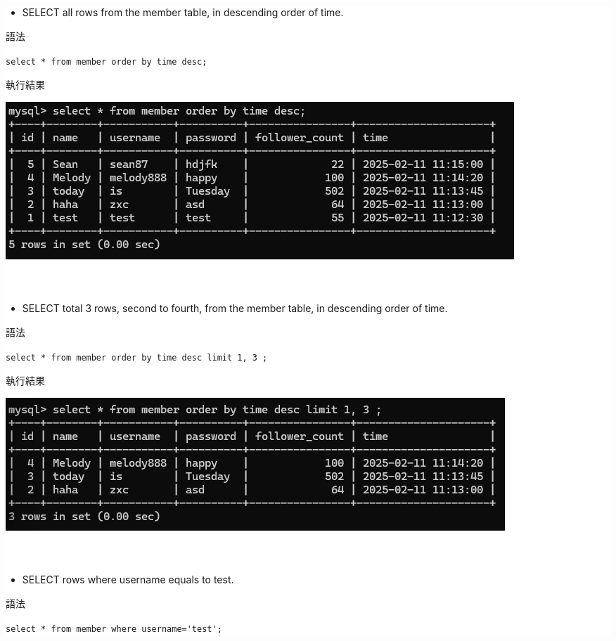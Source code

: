 * SELECT all rows from the member table, in descending order of time.

語法
```
select * from member order by time desc;
```
執行結果 

![image](5.jpg)
<br/>
<br/>
<br/>

* SELECT total 3 rows, second to fourth, from the member table, in descending order 
of time.

語法
```
select * from member order by time desc limit 1, 3 ;
```

執行結果

![image](6.jpg)
<br/>
<br/>
<br/>

* SELECT rows where username equals to test.

語法
```
select * from member where username='test';
```
